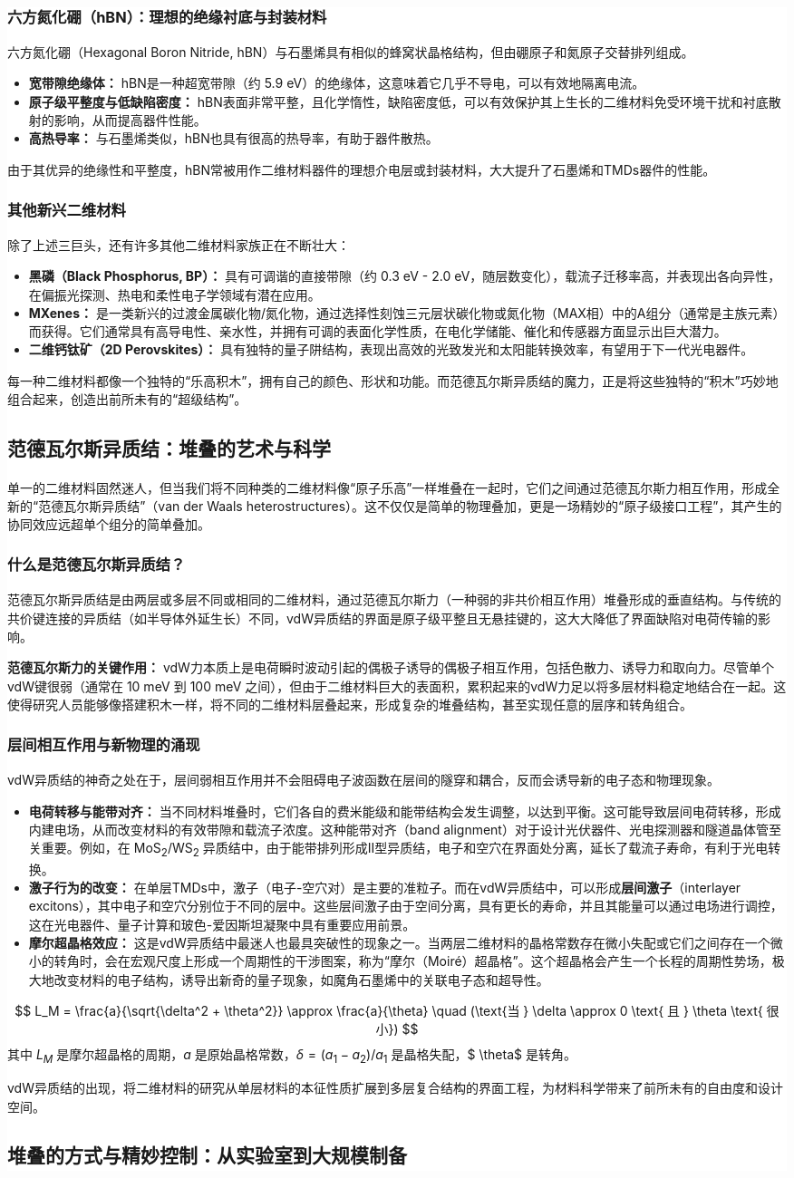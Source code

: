 ### 六方氮化硼（hBN）：理想的绝缘衬底与封装材料

六方氮化硼（Hexagonal Boron Nitride, hBN）与石墨烯具有相似的蜂窝状晶格结构，但由硼原子和氮原子交替排列组成。
*   **宽带隙绝缘体：** hBN是一种超宽带隙（约 $5.9 \text{ eV}$）的绝缘体，这意味着它几乎不导电，可以有效地隔离电流。
*   **原子级平整度与低缺陷密度：** hBN表面非常平整，且化学惰性，缺陷密度低，可以有效保护其上生长的二维材料免受环境干扰和衬底散射的影响，从而提高器件性能。
*   **高热导率：** 与石墨烯类似，hBN也具有很高的热导率，有助于器件散热。

由于其优异的绝缘性和平整度，hBN常被用作二维材料器件的理想介电层或封装材料，大大提升了石墨烯和TMDs器件的性能。

### 其他新兴二维材料

除了上述三巨头，还有许多其他二维材料家族正在不断壮大：
*   **黑磷（Black Phosphorus, BP）：** 具有可调谐的直接带隙（约 $0.3 \text{ eV}$ - $2.0 \text{ eV}$，随层数变化），载流子迁移率高，并表现出各向异性，在偏振光探测、热电和柔性电子学领域有潜在应用。
*   **MXenes：** 是一类新兴的过渡金属碳化物/氮化物，通过选择性刻蚀三元层状碳化物或氮化物（MAX相）中的A组分（通常是主族元素）而获得。它们通常具有高导电性、亲水性，并拥有可调的表面化学性质，在电化学储能、催化和传感器方面显示出巨大潜力。
*   **二维钙钛矿（2D Perovskites）：** 具有独特的量子阱结构，表现出高效的光致发光和太阳能转换效率，有望用于下一代光电器件。

每一种二维材料都像一个独特的“乐高积木”，拥有自己的颜色、形状和功能。而范德瓦尔斯异质结的魔力，正是将这些独特的“积木”巧妙地组合起来，创造出前所未有的“超级结构”。

## 范德瓦尔斯异质结：堆叠的艺术与科学

单一的二维材料固然迷人，但当我们将不同种类的二维材料像“原子乐高”一样堆叠在一起时，它们之间通过范德瓦尔斯力相互作用，形成全新的“范德瓦尔斯异质结”（van der Waals heterostructures）。这不仅仅是简单的物理叠加，更是一场精妙的“原子级接口工程”，其产生的协同效应远超单个组分的简单叠加。

### 什么是范德瓦尔斯异质结？

范德瓦尔斯异质结是由两层或多层不同或相同的二维材料，通过范德瓦尔斯力（一种弱的非共价相互作用）堆叠形成的垂直结构。与传统的共价键连接的异质结（如半导体外延生长）不同，vdW异质结的界面是原子级平整且无悬挂键的，这大大降低了界面缺陷对电荷传输的影响。

**范德瓦尔斯力的关键作用：**
vdW力本质上是电荷瞬时波动引起的偶极子诱导的偶极子相互作用，包括色散力、诱导力和取向力。尽管单个vdW键很弱（通常在 $10 \text{ meV}$ 到 $100 \text{ meV}$ 之间），但由于二维材料巨大的表面积，累积起来的vdW力足以将多层材料稳定地结合在一起。这使得研究人员能够像搭建积木一样，将不同的二维材料层叠起来，形成复杂的堆叠结构，甚至实现任意的层序和转角组合。

### 层间相互作用与新物理的涌现

vdW异质结的神奇之处在于，层间弱相互作用并不会阻碍电子波函数在层间的隧穿和耦合，反而会诱导新的电子态和物理现象。
*   **电荷转移与能带对齐：** 当不同材料堆叠时，它们各自的费米能级和能带结构会发生调整，以达到平衡。这可能导致层间电荷转移，形成内建电场，从而改变材料的有效带隙和载流子浓度。这种能带对齐（band alignment）对于设计光伏器件、光电探测器和隧道晶体管至关重要。例如，在 $\text{MoS}_2/\text{WS}_2$ 异质结中，由于能带排列形成II型异质结，电子和空穴在界面处分离，延长了载流子寿命，有利于光电转换。
*   **激子行为的改变：** 在单层TMDs中，激子（电子-空穴对）是主要的准粒子。而在vdW异质结中，可以形成**层间激子**（interlayer excitons），其中电子和空穴分别位于不同的层中。这些层间激子由于空间分离，具有更长的寿命，并且其能量可以通过电场进行调控，这在光电器件、量子计算和玻色-爱因斯坦凝聚中具有重要应用前景。
*   **摩尔超晶格效应：** 这是vdW异质结中最迷人也最具突破性的现象之一。当两层二维材料的晶格常数存在微小失配或它们之间存在一个微小的转角时，会在宏观尺度上形成一个周期性的干涉图案，称为“摩尔（Moiré）超晶格”。这个超晶格会产生一个长程的周期性势场，极大地改变材料的电子结构，诱导出新奇的量子现象，如魔角石墨烯中的关联电子态和超导性。

$$ L_M = \frac{a}{\sqrt{\delta^2 + \theta^2}} \approx \frac{a}{\theta} \quad (\text{当 } \delta \approx 0 \text{ 且 } \theta \text{ 很小}) $$
其中 $L_M$ 是摩尔超晶格的周期，$a$ 是原始晶格常数，$\delta = (a_1 - a_2)/a_1$ 是晶格失配，$ \theta$ 是转角。

vdW异质结的出现，将二维材料的研究从单层材料的本征性质扩展到多层复合结构的界面工程，为材料科学带来了前所未有的自由度和设计空间。

## 堆叠的方式与精妙控制：从实验室到大规模制备
